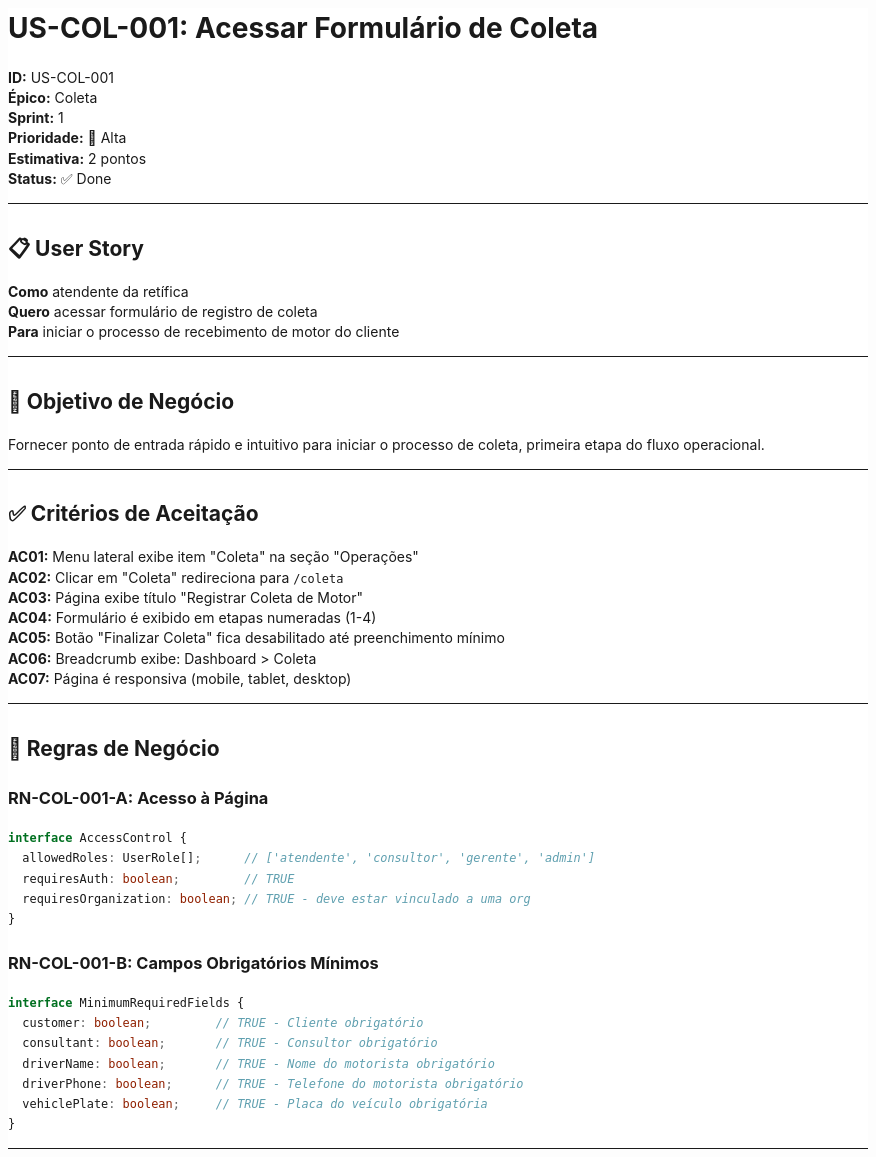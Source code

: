# US-COL-001: Acessar Formulário de Coleta

**ID:** US-COL-001  
**Épico:** Coleta  
**Sprint:** 1  
**Prioridade:** 🔴 Alta  
**Estimativa:** 2 pontos  
**Status:** ✅ Done

---

## 📋 User Story

**Como** atendente da retífica  
**Quero** acessar formulário de registro de coleta  
**Para** iniciar o processo de recebimento de motor do cliente

---

## 🎯 Objetivo de Negócio

Fornecer ponto de entrada rápido e intuitivo para iniciar o processo de coleta, primeira etapa do fluxo operacional.

---

## ✅ Critérios de Aceitação

**AC01:** Menu lateral exibe item "Coleta" na seção "Operações"  
**AC02:** Clicar em "Coleta" redireciona para `/coleta`  
**AC03:** Página exibe título "Registrar Coleta de Motor"  
**AC04:** Formulário é exibido em etapas numeradas (1-4)  
**AC05:** Botão "Finalizar Coleta" fica desabilitado até preenchimento mínimo  
**AC06:** Breadcrumb exibe: Dashboard > Coleta  
**AC07:** Página é responsiva (mobile, tablet, desktop)

---

## 📐 Regras de Negócio

### RN-COL-001-A: Acesso à Página
```typescript
interface AccessControl {
  allowedRoles: UserRole[];      // ['atendente', 'consultor', 'gerente', 'admin']
  requiresAuth: boolean;         // TRUE
  requiresOrganization: boolean; // TRUE - deve estar vinculado a uma org
}
```

### RN-COL-001-B: Campos Obrigatórios Mínimos
```typescript
interface MinimumRequiredFields {
  customer: boolean;         // TRUE - Cliente obrigatório
  consultant: boolean;       // TRUE - Consultor obrigatório
  driverName: boolean;       // TRUE - Nome do motorista obrigatório
  driverPhone: boolean;      // TRUE - Telefone do motorista obrigatório
  vehiclePlate: boolean;     // TRUE - Placa do veículo obrigatória
}
```

---